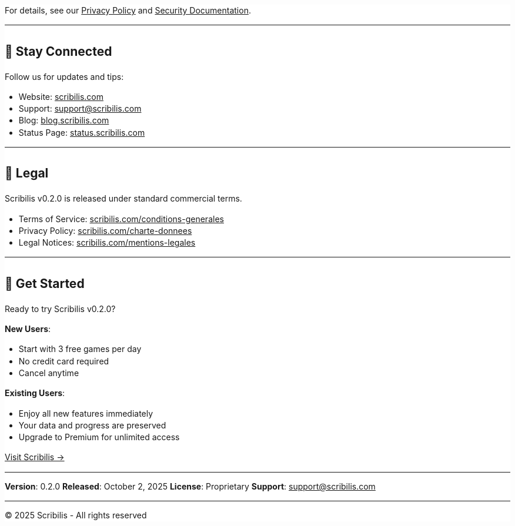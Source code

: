 For details, see our [Privacy Policy](https://scribilis.com/charte-donnees) and [Security Documentation](https://scribilis.com/mentions-legales).

---

## 📱 Stay Connected

Follow us for updates and tips:

- Website: [scribilis.com](https://scribilis.com)
- Support: support@scribilis.com
- Blog: [blog.scribilis.com](https://blog.scribilis.com)
- Status Page: [status.scribilis.com](https://status.scribilis.com)

---

## 📄 Legal

Scribilis v0.2.0 is released under standard commercial terms.

- Terms of Service: [scribilis.com/conditions-generales](https://scribilis.com/conditions-generales)
- Privacy Policy: [scribilis.com/charte-donnees](https://scribilis.com/charte-donnees)
- Legal Notices: [scribilis.com/mentions-legales](https://scribilis.com/mentions-legales)

---

## 🚀 Get Started

Ready to try Scribilis v0.2.0?

**New Users**:
- Start with 3 free games per day
- No credit card required
- Cancel anytime

**Existing Users**:
- Enjoy all new features immediately
- Your data and progress are preserved
- Upgrade to Premium for unlimited access

[Visit Scribilis →](https://scribilis.com)

---

**Version**: 0.2.0
**Released**: October 2, 2025
**License**: Proprietary
**Support**: support@scribilis.com

---

© 2025 Scribilis - All rights reserved

